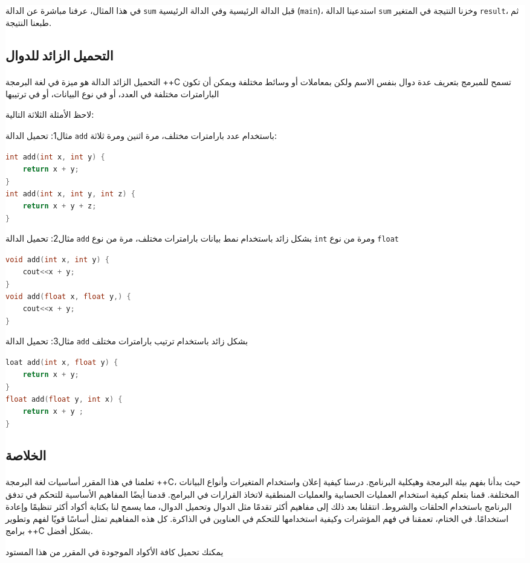 في هذا المثال، عرفنا مباشرة عن الدالة `sum` قبل الدالة الرئيسية وفي الدالة الرئيسية (`main`)، استدعينا الدالة `sum` وخزنا  النتيجة في المتغير `result`، ثم طبعنا النتيجة.



## التحميل الزائد للدوال


التحميل الزائد الدالة هو ميزة في لغة البرمجة ++C تسمح للمبرمج بتعريف عدة دوال بنفس الاسم ولكن بمعاملات أو وسائط مختلفة ويمكن أن تكون البارامترات مختلفة في العدد، أو في نوع البيانات، أو في ترتيبها

لاحظ الأمثلة الثلاثة التالية:



مثال1: تحميل الدالة  `add` باستخدام عدد بارامترات مختلف، مرة اثنين ومرة ثلاثة:
```cpp
int add(int x, int y) {
    return x + y;
}
int add(int x, int y, int z) {
    return x + y + z;
}
```

مثال2: تحميل الدالة  `add` بشكل زائد باستخدام نمط بيانات بارامترات مختلف، مرة من نوع `int` ومرة من نوع  `float`
```cpp
void add(int x, int y) {
    cout<<x + y;
}
void add(float x, float y,) {
    cout<<x + y;
}
```

مثال3: تحميل الدالة  `add` بشكل زائد باستخدام ترتيب بارامترات مختلف

```cpp
loat add(int x, float y) {
    return x + y;
}
float add(float y, int x) {
    return x + y ;
}
```

## الخلاصة

تعلمنا في هذا المقرر أساسيات لغة البرمجة ++C، حيث بدأنا بفهم بيئة البرمجة وهيكلية البرنامج. درسنا كيفية إعلان واستخدام المتغيرات وأنواع البيانات المختلفة. قمنا بتعلم كيفية استخدام العمليات الحسابية والعمليات المنطقية لاتخاذ القرارات في البرامج. قدمنا أيضًا المفاهيم الأساسية للتحكم في تدفق البرنامج باستخدام الحلقات والشروط. انتقلنا بعد ذلك إلى مفاهيم أكثر تقدمًا مثل الدوال وتحميل الدوال، مما يسمح لنا بكتابة أكواد أكثر تنظيمًا وإعادة استخدامًا. في الختام، تعمقنا في فهم المؤشرات وكيفية استخدامها للتحكم في العناوين في الذاكرة. كل هذه المفاهيم تمثل أساسًا قويًا لفهم وتطوير برامج ++C بشكل أفضل.



يمكنك تحميل  كافة الأكواد الموجودة في المقرر من هذا المستود
